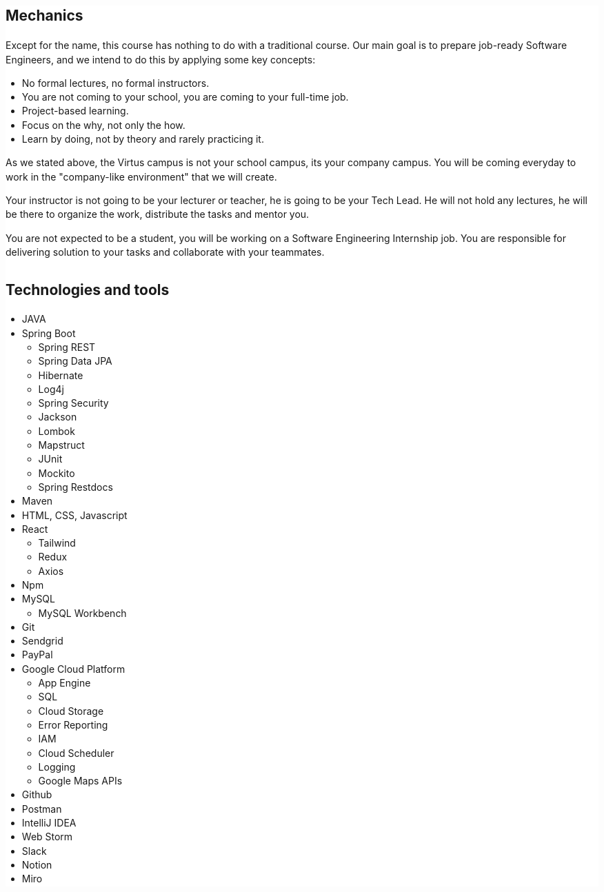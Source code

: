 ## Mechanics

Except for the name, this course has nothing to do with a traditional course. Our main goal is to prepare job-ready Software Engineers, and we intend to do this by applying some key concepts:

- No formal lectures, no formal instructors.
- You are not coming to your school, you are coming to your full-time job.
- Project-based learning.
- Focus on the why, not only the how.
- Learn by doing, not by theory and rarely practicing it.

As we stated above, the Virtus campus is not your school campus, its your company campus. You will be coming everyday to work in the "company-like environment" that we will create.

Your instructor is not going to be your lecturer or teacher, he is going to be your Tech Lead. He will not hold any lectures, he will be there to organize the work, distribute the tasks and mentor you.

You are not expected to be a student, you will be working on a Software Engineering Internship job. You are responsible for delivering solution to your tasks and collaborate with your teammates.

## Technologies and tools

- JAVA
- Spring Boot
    - Spring REST
    - Spring Data JPA
    - Hibernate
    - Log4j
    - Spring Security
    - Jackson
    - Lombok
    - Mapstruct
    - JUnit
    - Mockito
    - Spring Restdocs
- Maven
- HTML, CSS, Javascript
- React
    - Tailwind
    - Redux
    - Axios
- Npm
- MySQL
    - MySQL Workbench
- Git
- Sendgrid
- PayPal
- Google Cloud Platform
    - App Engine
    - SQL
    - Cloud Storage
    - Error Reporting
    - IAM
    - Cloud Scheduler
    - Logging
    - Google Maps APIs
- Github
- Postman
- IntelliJ IDEA
- Web Storm
- Slack
- Notion
- Miro
